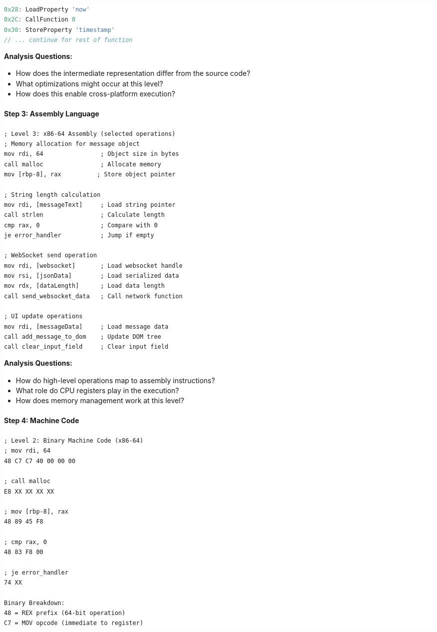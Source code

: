 ```javascript
0x28: LoadProperty 'now'
0x2C: CallFunction 0
0x30: StoreProperty 'timestamp'
// ... continue for rest of function
```

**Analysis Questions:**
- How does the intermediate representation differ from the source code?
- What optimizations might occur at this level?
- How does this enable cross-platform execution?

#### **Step 3: Assembly Language**

```assembly
; Level 3: x86-64 Assembly (selected operations)
; Memory allocation for message object
mov rdi, 64                ; Object size in bytes
call malloc                ; Allocate memory
mov [rbp-8], rax          ; Store object pointer

; String length calculation
mov rdi, [messageText]     ; Load string pointer
call strlen                ; Calculate length
cmp rax, 0                 ; Compare with 0
je error_handler           ; Jump if empty

; WebSocket send operation  
mov rdi, [websocket]       ; Load websocket handle
mov rsi, [jsonData]        ; Load serialized data
mov rdx, [dataLength]      ; Load data length
call send_websocket_data   ; Call network function

; UI update operations
mov rdi, [messageData]     ; Load message data
call add_message_to_dom    ; Update DOM tree
call clear_input_field     ; Clear input field
```

**Analysis Questions:**
- How do high-level operations map to assembly instructions?
- What role do CPU registers play in the execution?
- How does memory management work at this level?

#### **Step 4: Machine Code**

```
; Level 2: Binary Machine Code (x86-64)
; mov rdi, 64
48 C7 C7 40 00 00 00

; call malloc  
E8 XX XX XX XX

; mov [rbp-8], rax
48 89 45 F8

; cmp rax, 0
48 83 F8 00

; je error_handler
74 XX

Binary Breakdown:
48 = REX prefix (64-bit operation)
C7 = MOV opcode (immediate to register)
```